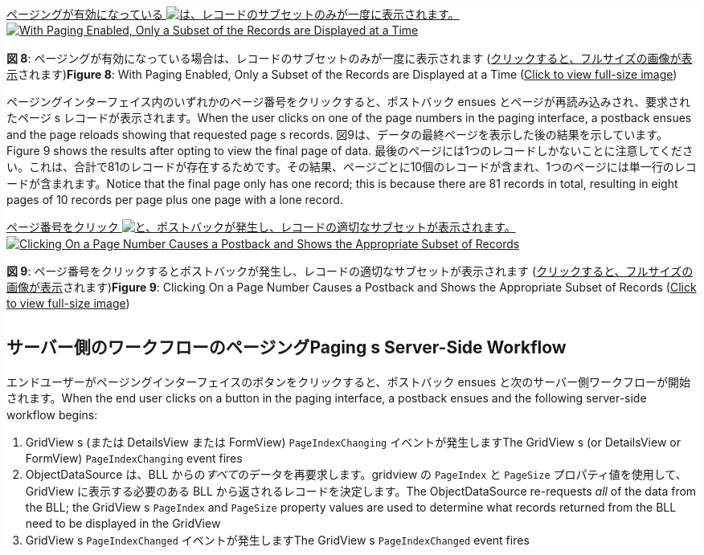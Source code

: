 <span data-ttu-id="d8463-180">[ページングが有効になっている ![は、レコードのサブセットのみが一度に表示されます。](paging-and-sorting-report-data-vb/_static/image13.png)](paging-and-sorting-report-data-vb/_static/image12.png)</span><span class="sxs-lookup"><span data-stu-id="d8463-180">[![With Paging Enabled, Only a Subset of the Records are Displayed at a Time](paging-and-sorting-report-data-vb/_static/image13.png)](paging-and-sorting-report-data-vb/_static/image12.png)</span></span>

<span data-ttu-id="d8463-181">**図 8**: ページングが有効になっている場合は、レコードのサブセットのみが一度に表示されます ([クリックすると、フルサイズの画像が表示](paging-and-sorting-report-data-vb/_static/image14.png)されます)</span><span class="sxs-lookup"><span data-stu-id="d8463-181">**Figure 8**: With Paging Enabled, Only a Subset of the Records are Displayed at a Time ([Click to view full-size image](paging-and-sorting-report-data-vb/_static/image14.png))</span></span>

<span data-ttu-id="d8463-182">ページングインターフェイス内のいずれかのページ番号をクリックすると、ポストバック ensues とページが再読み込みされ、要求されたページ s レコードが表示されます。</span><span class="sxs-lookup"><span data-stu-id="d8463-182">When the user clicks on one of the page numbers in the paging interface, a postback ensues and the page reloads showing that requested page s records.</span></span> <span data-ttu-id="d8463-183">図9は、データの最終ページを表示した後の結果を示しています。</span><span class="sxs-lookup"><span data-stu-id="d8463-183">Figure 9 shows the results after opting to view the final page of data.</span></span> <span data-ttu-id="d8463-184">最後のページには1つのレコードしかないことに注意してください。これは、合計で81のレコードが存在するためです。その結果、ページごとに10個のレコードが含まれ、1つのページには単一行のレコードが含まれます。</span><span class="sxs-lookup"><span data-stu-id="d8463-184">Notice that the final page only has one record; this is because there are 81 records in total, resulting in eight pages of 10 records per page plus one page with a lone record.</span></span>

<span data-ttu-id="d8463-185">[ページ番号をクリック ![と、ポストバックが発生し、レコードの適切なサブセットが表示されます。](paging-and-sorting-report-data-vb/_static/image16.png)](paging-and-sorting-report-data-vb/_static/image15.png)</span><span class="sxs-lookup"><span data-stu-id="d8463-185">[![Clicking On a Page Number Causes a Postback and Shows the Appropriate Subset of Records](paging-and-sorting-report-data-vb/_static/image16.png)](paging-and-sorting-report-data-vb/_static/image15.png)</span></span>

<span data-ttu-id="d8463-186">**図 9**: ページ番号をクリックするとポストバックが発生し、レコードの適切なサブセットが表示されます ([クリックすると、フルサイズの画像が表示](paging-and-sorting-report-data-vb/_static/image17.png)されます)</span><span class="sxs-lookup"><span data-stu-id="d8463-186">**Figure 9**: Clicking On a Page Number Causes a Postback and Shows the Appropriate Subset of Records ([Click to view full-size image](paging-and-sorting-report-data-vb/_static/image17.png))</span></span>

## <a name="paging-s-server-side-workflow"></a><span data-ttu-id="d8463-187">サーバー側のワークフローのページング</span><span class="sxs-lookup"><span data-stu-id="d8463-187">Paging s Server-Side Workflow</span></span>

<span data-ttu-id="d8463-188">エンドユーザーがページングインターフェイスのボタンをクリックすると、ポストバック ensues と次のサーバー側ワークフローが開始されます。</span><span class="sxs-lookup"><span data-stu-id="d8463-188">When the end user clicks on a button in the paging interface, a postback ensues and the following server-side workflow begins:</span></span>

1. <span data-ttu-id="d8463-189">GridView s (または DetailsView または FormView) `PageIndexChanging` イベントが発生します</span><span class="sxs-lookup"><span data-stu-id="d8463-189">The GridView s (or DetailsView or FormView) `PageIndexChanging` event fires</span></span>
2. <span data-ttu-id="d8463-190">ObjectDataSource は、BLL からの*すべて*のデータを再要求します。gridview の `PageIndex` と `PageSize` プロパティ値を使用して、GridView に表示する必要のある BLL から返されるレコードを決定します。</span><span class="sxs-lookup"><span data-stu-id="d8463-190">The ObjectDataSource re-requests *all* of the data from the BLL; the GridView s `PageIndex` and `PageSize` property values are used to determine what records returned from the BLL need to be displayed in the GridView</span></span>
3. <span data-ttu-id="d8463-191">GridView s `PageIndexChanged` イベントが発生します</span><span class="sxs-lookup"><span data-stu-id="d8463-191">The GridView s `PageIndexChanged` event fires</span></span>

